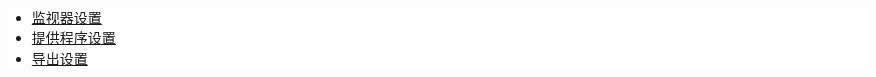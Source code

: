 -   [监视器设置](/documentation/zh-cn/unreal-engine/stage-monitor-with-unreal-engine#%E7%9B%91%E8%A7%86%E5%99%A8%E8%AE%BE%E7%BD%AE)
-   [提供程序设置](/documentation/zh-cn/unreal-engine/stage-monitor-with-unreal-engine#%E6%8F%90%E4%BE%9B%E7%A8%8B%E5%BA%8F%E8%AE%BE%E7%BD%AE)
-   [导出设置](/documentation/zh-cn/unreal-engine/stage-monitor-with-unreal-engine#%E5%AF%BC%E5%87%BA%E8%AE%BE%E7%BD%AE)